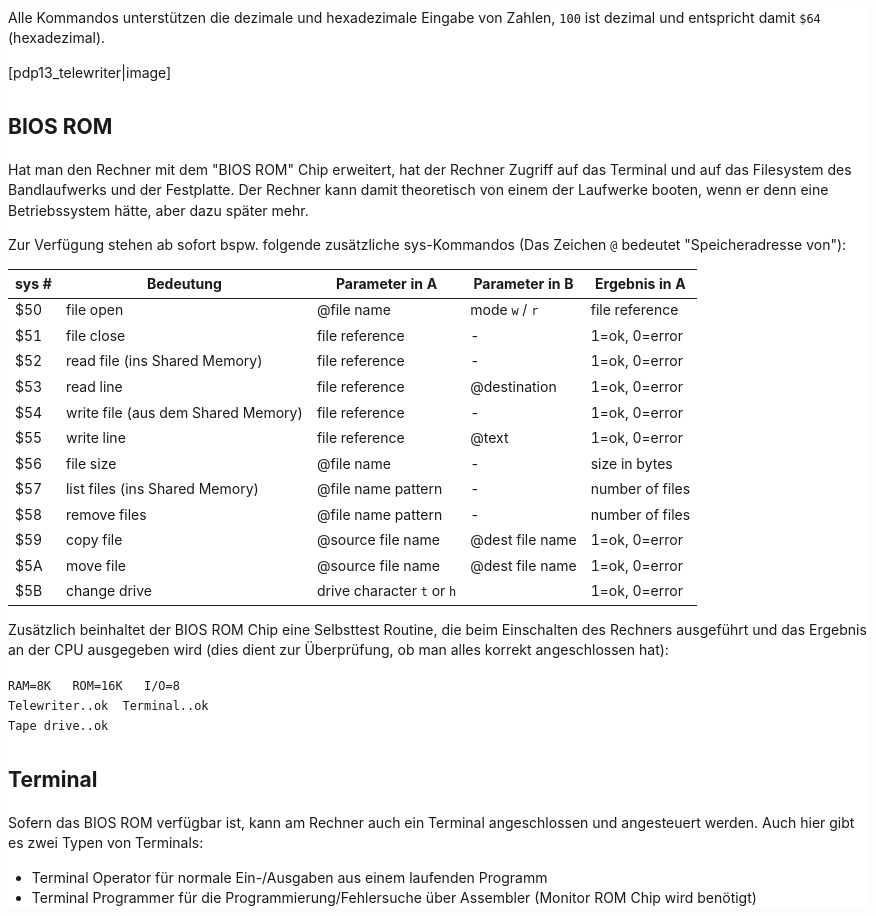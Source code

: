 
Alle Kommandos unterstützen die dezimale und hexadezimale Eingabe von Zahlen, `100` ist dezimal und entspricht damit `$64` (hexadezimal).

[pdp13_telewriter|image]

## BIOS ROM

Hat man den Rechner mit dem "BIOS ROM" Chip erweitert, hat der Rechner Zugriff auf das Terminal und auf das Filesystem des Bandlaufwerks und der Festplatte. Der Rechner kann damit theoretisch von einem der Laufwerke booten, wenn er denn eine Betriebssystem hätte, aber dazu später mehr.

Zur Verfügung stehen ab sofort bspw. folgende zusätzliche sys-Kommandos (Das Zeichen `@` bedeutet "Speicheradresse von"):

| sys # | Bedeutung                          | Parameter in A             | Parameter in B  | Ergebnis in A   |
| ----- | ---------------------------------- | -------------------------- | --------------- | --------------- |
| $50   | file open                          | @file name                 | mode `w` / `r`  | file reference  |
| $51   | file close                         | file reference             | -               | 1=ok, 0=error   |
| $52   | read file (ins Shared Memory)      | file reference             | -               | 1=ok, 0=error   |
| $53   | read line                          | file reference             | @destination    | 1=ok, 0=error   |
| $54   | write file (aus dem Shared Memory) | file reference             | -               | 1=ok, 0=error   |
| $55   | write line                         | file reference             | @text           | 1=ok, 0=error   |
| $56   | file size                          | @file name                 | -               | size in bytes   |
| $57   | list files (ins Shared Memory)     | @file name pattern         | -               | number of files |
| $58   | remove files                       | @file name pattern         | -               | number of files |
| $59   | copy file                          | @source file name          | @dest file name | 1=ok, 0=error   |
| $5A   | move file                          | @source file name          | @dest file name | 1=ok, 0=error   |
| $5B   | change drive                       | drive character `t` or `h` |                 | 1=ok, 0=error   |

Zusätzlich beinhaltet der BIOS ROM Chip eine Selbsttest Routine, die beim Einschalten des Rechners ausgeführt und das Ergebnis an der CPU ausgegeben wird (dies dient zur Überprüfung, ob man alles korrekt angeschlossen hat):

```
RAM=8K   ROM=16K   I/O=8
Telewriter..ok  Terminal..ok
Tape drive..ok
```

## Terminal

Sofern das BIOS ROM verfügbar ist, kann am Rechner auch ein Terminal angeschlossen und angesteuert werden. Auch hier gibt es zwei Typen von Terminals:

- Terminal Operator für normale Ein-/Ausgaben aus einem laufenden Programm
- Terminal Programmer für die Programmierung/Fehlersuche über Assembler (Monitor ROM Chip wird benötigt)
